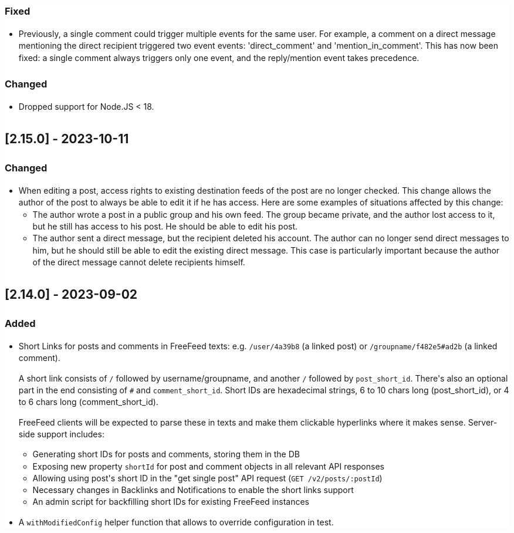 ### Fixed
- Previously, a single comment could trigger multiple events for the same user.
  For example, a comment on a direct message mentioning the direct recipient
  triggered two event events: 'direct_comment' and 'mention_in_comment'. This
  has now been fixed: a single comment always triggers only one event, and the
  reply/mention event takes precedence.

### Changed
- Dropped support for Node.JS < 18.

## [2.15.0] - 2023-10-11
### Changed
- When editing a post, access rights to existing destination feeds of the post
  are no longer checked. This change allows the author of the post to always be
  able to edit it if he has access. Here are some examples of situations
  affected by this change:
  - The author wrote a post in a public group and his own feed. The group became
    private, and the author lost access to it, but he still has access to his
    post. He should be able to edit his post.
  - The author sent a direct message, but the recipient deleted his account. The
    author can no longer send direct messages to him, but he should still be
    able to edit the existing direct message. This case is particularly
    important because the author of the direct message cannot delete recipients
    himself.

## [2.14.0] - 2023-09-02
### Added
- Short Links for posts and comments in FreeFeed texts: e.g. `/user/4a39b8`
  (a linked post) or `/groupname/f482e5#ad2b` (a linked comment).

  A short link consists of `/` followed by username/groupname, and another `/`
  followed by `post_short_id`. There's also an optional part in the end 
  consisting of `#` and `comment_short_id`. Short IDs are hexadecimal strings, 
  6 to 10 chars long (post_short_id), or 4 to 6 chars long (comment_short_id).

  FreeFeed clients will be expected to parse these in texts and make them 
  clickable hyperlinks where it makes sense. Server-side support includes:

  - Generating short IDs for posts and comments, storing them in the DB
  - Exposing new property `shortId` for post and comment objects in all
    relevant API responses
  - Allowing using post's short ID in the "get single post" API request
    (`GET /v2/posts/:postId`)
  - Necessary changes in Backlinks and Notifications to enable the short links
    support
  - An admin script for backfilling short IDs for existing FreeFeed instances

- A `withModifiedConfig` helper function that allows to override configuration
  in test.
